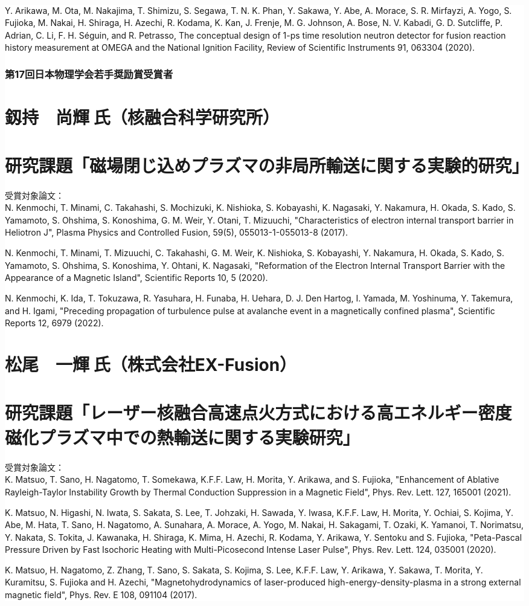 Y. Arikawa, M. Ota, M. Nakajima, T. Shimizu, S. Segawa, T. N. K. Phan, Y. Sakawa, Y. Abe, A. Morace, S. R. Mirfayzi, A. Yogo, S. Fujioka, M. Nakai, H. Shiraga, H. Azechi, R. Kodama, K. Kan, J. Frenje, M. G. Johnson, A. Bose, N. V. Kabadi, G. D. Sutcliffe, P. Adrian, C. Li, F. H. Séguin, and R. Petrasso, The conceptual design of 1-ps time resolution neutron detector for fusion reaction history measurement at OMEGA and the National Ignition Facility, Review of Scientific Instruments 91, 063304 (2020).



### 第17回日本物理学会若手奨励賞受賞者

# 釼持　尚輝 氏（核融合科学研究所）
# 研究課題「磁場閉じ込めプラズマの非局所輸送に関する実験的研究」
受賞対象論文：   
N. Kenmochi, T. Minami, C. Takahashi, S. Mochizuki, K. Nishioka, S. Kobayashi, K. Nagasaki, Y. Nakamura, H. Okada, S. Kado, S. Yamamoto, S. Ohshima, S. Konoshima, G. M. Weir, Y. Otani, T. Mizuuchi, "Characteristics of electron internal transport barrier in Heliotron J", Plasma Physics and Controlled Fusion, 59(5), 055013-1-055013-8 (2017). 


N. Kenmochi, T. Minami, T. Mizuuchi, C. Takahashi, G. M. Weir, K. Nishioka, S. Kobayashi, Y. Nakamura, H. Okada, S. Kado, S. Yamamoto, S. Ohshima, S. Konoshima, Y. Ohtani, K. Nagasaki, "Reformation of the Electron Internal Transport Barrier with the Appearance of a Magnetic Island", Scientific Reports 10, 5 (2020). 


N. Kenmochi, K. Ida, T. Tokuzawa, R. Yasuhara, H. Funaba, H. Uehara, D. J. Den Hartog, I. Yamada, M. Yoshinuma, Y. Takemura, and H. Igami, "Preceding propagation of turbulence pulse at avalanche event in a magnetically confined plasma", Scientific Reports 12, 6979 (2022).


# 松尾　一輝 氏（株式会社EX-Fusion）
# 研究課題「レーザー核融合高速点火方式における高エネルギー密度磁化プラズマ中での熱輸送に関する実験研究」
受賞対象論文：   
K. Matsuo, T. Sano, H. Nagatomo, T. Somekawa, K.F.F. Law, H. Morita, Y. Arikawa, and S. Fujioka, "Enhancement of Ablative Rayleigh-Taylor Instability Growth by Thermal Conduction Suppression in a Magnetic Field", Phys. Rev. Lett. 127, 165001 (2021). 


K. Matsuo, N. Higashi, N. Iwata, S. Sakata, S. Lee, T. Johzaki, H. Sawada, Y. Iwasa, K.F.F. Law, H. Morita, Y. Ochiai, S. Kojima, Y. Abe, M. Hata, T. Sano, H. Nagatomo, A. Sunahara, A. Morace, A. Yogo, M. Nakai, H. Sakagami, T. Ozaki, K. Yamanoi, T. Norimatsu, Y. Nakata, S. Tokita, J. Kawanaka, H. Shiraga, K. Mima, H. Azechi, R. Kodama, Y. Arikawa, Y. Sentoku and S. Fujioka, "Peta-Pascal Pressure Driven by Fast Isochoric Heating with Multi-Picosecond Intense Laser Pulse", Phys. Rev. Lett. 124, 035001 (2020). 


K. Matsuo, H. Nagatomo, Z. Zhang, T. Sano, S. Sakata, S. Kojima, S. Lee, K.F.F. Law, Y. Arikawa, Y. Sakawa, T. Morita, Y. Kuramitsu, S. Fujioka and H. Azechi, "Magnetohydrodynamics of laser-produced high-energy-density-plasma in a strong external magnetic field", Phys. Rev. E 108, 091104 (2017).
